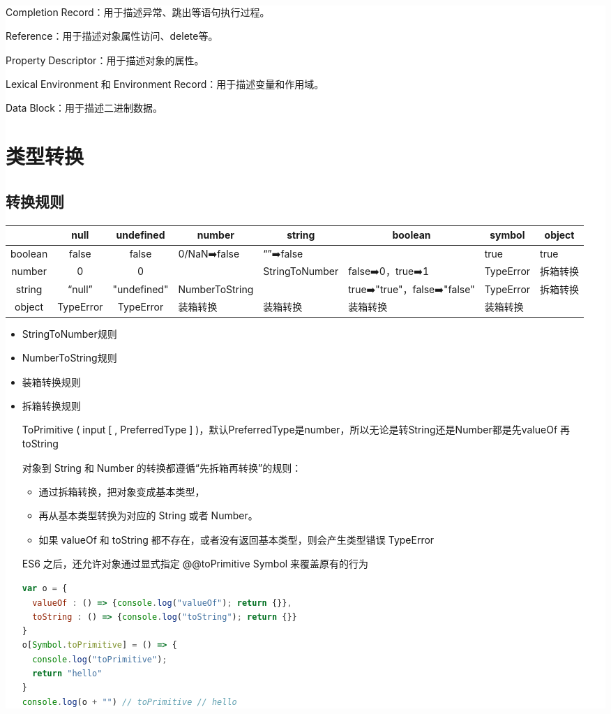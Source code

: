 Completion Record：用于描述异常、跳出等语句执行过程。 

Reference：用于描述对象属性访问、delete等。 

Property Descriptor：用于描述对象的属性。 

Lexical Environment 和 Environment Record：用于描述变量和作用域。 

Data Block：用于描述二进制数据。





# 类型转换



## 转换规则



|         |   null    |  undefined  | number         | string         | boolean                    | symbol    | object   |
| :-----: | :-------: | :---------: | -------------- | -------------- | -------------------------- | --------- | -------- |
| boolean |   false   |    false    | 0/NaN➡️false    | “”➡️false       |                            | true      | true     |
| number  |     0     |      0      |                | StringToNumber | false➡️0，true➡️1            | TypeError | 拆箱转换 |
| string  |  “null”   | "undefined" | NumberToString |                | true➡️"true"，false➡️"false" | TypeError | 拆箱转换 |
| object  | TypeError |  TypeError  | 装箱转换       | 装箱转换       | 装箱转换                   | 装箱转换  |          |



- StringToNumber规则



- NumberToString规则



- 装箱转换规则



- 拆箱转换规则

  ToPrimitive ( input [ , PreferredType ] )，默认PreferredType是number，所以无论是转String还是Number都是先valueOf 再toString

  

  对象到 String 和 Number 的转换都遵循“先拆箱再转换”的规则：

  - 通过拆箱转换，把对象变成基本类型， 

  - 再从基本类型转换为对应的 String 或者 Number。 
  - 如果 valueOf 和 toString 都不存在，或者没有返回基本类型，则会产生类型错误 TypeError

  ES6 之后，还允许对象通过显式指定 @@toPrimitive Symbol 来覆盖原有的行为

  ```javascript
  var o = { 
    valueOf : () => {console.log("valueOf"); return {}}, 
    toString : () => {console.log("toString"); return {}} 
  }
  o[Symbol.toPrimitive] = () => {
    console.log("toPrimitive"); 
    return "hello"
  } 
  console.log(o + "") // toPrimitive // hello
  ```
